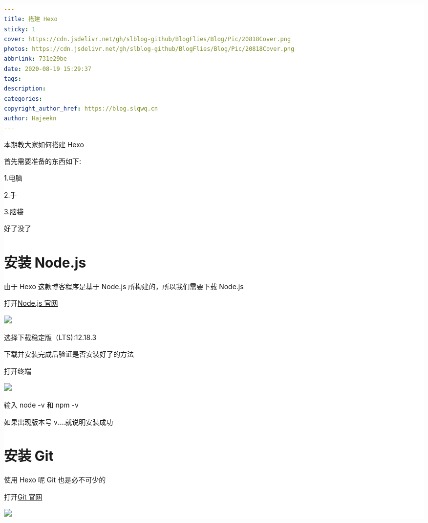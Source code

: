```yaml
---
title: 搭建 Hexo
sticky: 1
cover: https://cdn.jsdelivr.net/gh/slblog-github/BlogFlies/Blog/Pic/20818Cover.png
photos: https://cdn.jsdelivr.net/gh/slblog-github/BlogFlies/Blog/Pic/20818Cover.png
abbrlink: 731e29be
date: 2020-08-19 15:29:37
tags:
description:
categories:
copyright_author_href: https://blog.slqwq.cn
author: Hajeekn
---
```


本期教大家如何搭建 Hexo

首先需要准备的东西如下:

1.电脑

2.手

3.脑袋

好了没了

# 安装 Node.js

由于 Hexo 这款博客程序是基于 Node.js 所构建的，所以我们需要下载 Node.js

打开[Node.js 官网](https://nodejs.org/)

![](https://cdn.jsdelivr.net/gh/slblog-github/BlogFlies/Blog/Pic/image-20200818194143958.png#alt=image-20200818194143958#align=left&display=inline&height=268&margin=%5Bobject%20Object%5D&originHeight=268&originWidth=994&status=done&style=none&width=994)

选择下载稳定版（LTS):12.18.3

下载并安装完成后验证是否安装好了的方法

打开终端

![](https://cdn.jsdelivr.net/gh/slblog-github/BlogFlies/Blog/Pic/image-20200818194315128.png#alt=image-20200818194315128#align=left&display=inline&height=633&margin=%5Bobject%20Object%5D&originHeight=633&originWidth=1118&status=done&style=none&width=1118)

输入 node -v 和 npm -v

如果出现版本号 v....就说明安装成功

# 安装 Git

使用 Hexo 呢 Git 也是必不可少的

打开[Git 官网](https://git-scm.com/)

![](https://cdn.jsdelivr.net/gh/slblog-github/BlogFlies/Blog/Pic/image-20200818194509564.png#alt=image-20200818194509564#align=left&display=inline&height=269&margin=%5Bobject%20Object%5D&originHeight=269&originWidth=339&status=done&style=none&width=339)
